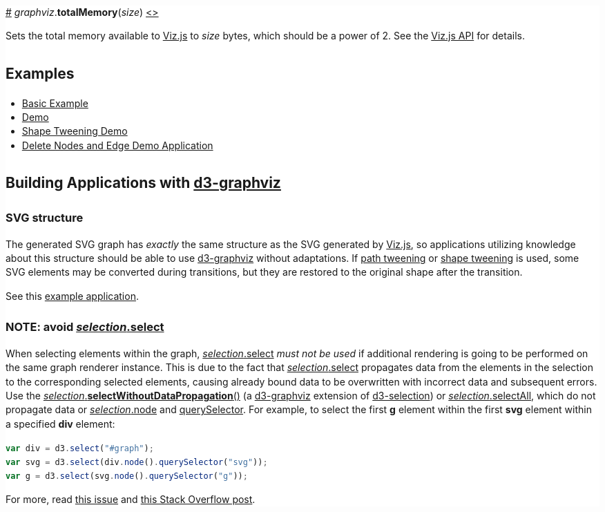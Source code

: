 <a name="graphviz_totalMemory" href="#graphviz_totalMemory">#</a> <i>graphviz</i>.<b>totalMemory</b>(<i>size</i>) [<>](https://github.com/magjac/d3-graphviz/blob/master/src/totalMemory.js "Source")

Sets the total memory available to [Viz.js](https://github.com/mdaines/viz.js/) to *size* bytes, which should be a power of 2. See the [Viz.js API](https://github.com/mdaines/viz.js#vizsrc-options-formatsvg-enginedot-scale-images-path-width-height--totalmemory16777216-) for details.

## Examples

* [Basic Example](http://bl.ocks.org/magjac/a23d1f1405c2334f288a9cca4c0ef05b)
* [Demo](http://bl.ocks.org/magjac/4acffdb3afbc4f71b448a210b5060bca)
* [Shape Tweening Demo](http://bl.ocks.org/magjac/69dc955a2e2ee085f60369c4a73f92a6)
* [Delete Nodes and Edge Demo Application](https://bl.ocks.org/magjac/28a70231e2c9dddb84b3b20f450a215f)

## Building Applications with [d3-graphviz](https://github.com/magjac/d3-graphviz)
### SVG structure
The generated SVG graph has *exactly* the same structure as the SVG generated by [Viz.js](https://github.com/mdaines/viz.js), so applications utilizing knowledge about this structure should be able to use [d3-graphviz](https://github.com/magjac/d3-graphviz) without adaptations. If [path tweening](#controlling-path-tweening) or [shape tweening](#controlling-path-tweening) is used, some SVG elements may be converted during transitions, but they are restored to the original shape after the transition.

See this [example application](https://bl.ocks.org/magjac/28a70231e2c9dddb84b3b20f450a215f).

### <b>NOTE:</b> avoid [*selection*.select](https://github.com/d3/d3-selection#selection_select)
When selecting elements within the graph, [*selection*.select](https://github.com/d3/d3-selection#selection_select) *must not be used* if additional rendering is going to be performed on the same graph renderer instance. This is due to the fact that [*selection*.select](https://github.com/d3/d3-selection#selection_select) propagates data from the elements in the selection to the corresponding selected elements, causing already bound data to be overwritten with incorrect data and subsequent errors. Use the [<i>selection</i>.<b>selectWithoutDataPropagation</b>()](#selection_selectWithoutDataPropagation) (a [d3-graphviz](https://github.com/magjac/d3-graphviz) extension of [d3-selection](https://github.com/d3/d3-selection)) or [*selection*.selectAll](https://github.com/d3/d3-selection#selection_selectAll), which do not propagate data or [*selection*.node](https://github.com/d3/d3-selection#selection_node) and [querySelector](https://www.w3.org/TR/selectors-api/#queryselector). For example, to select the first <b>g</b> element within the first <b>svg</b> element within a specified <b>div</b> element:


```js
var div = d3.select("#graph");
var svg = d3.select(div.node().querySelector("svg"));
var g = d3.select(svg.node().querySelector("g"));
 ```

For more, read [this issue](https://github.com/d3/d3/issues/1443) and [this Stack Overflow post](https://stackoverflow.com/questions/17846806/preventing-unwanted-data-inheritance-with-selection-select).
